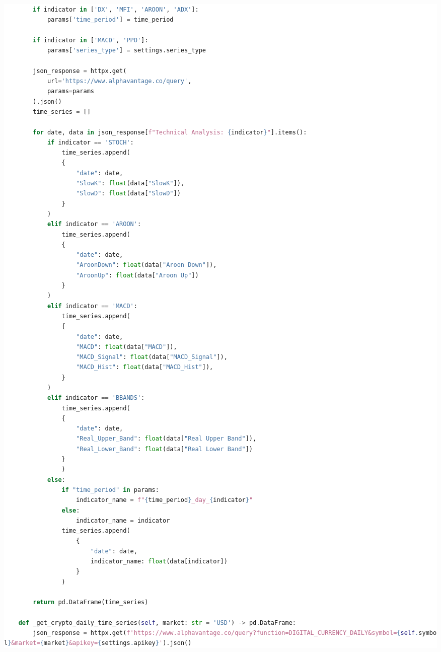 ```python
        if indicator in ['DX', 'MFI', 'AROON', 'ADX']:
            params['time_period'] = time_period

        if indicator in ['MACD', 'PPO']:
            params['series_type'] = settings.series_type

        json_response = httpx.get(
            url='https://www.alphavantage.co/query',
            params=params
        ).json()
        time_series = []

        for date, data in json_response[f"Technical Analysis: {indicator}"].items():
            if indicator == 'STOCH':
                time_series.append(
                {
                    "date": date,
                    "SlowK": float(data["SlowK"]),
                    "SlowD": float(data["SlowD"])
                }
            )
            elif indicator == 'AROON':
                time_series.append(
                {
                    "date": date,
                    "AroonDown": float(data["Aroon Down"]),
                    "AroonUp": float(data["Aroon Up"])
                }
            )
            elif indicator == 'MACD':
                time_series.append(
                {
                    "date": date,
                    "MACD": float(data["MACD"]),
                    "MACD_Signal": float(data["MACD_Signal"]),
                    "MACD_Hist": float(data["MACD_Hist"]),
                }
            )
            elif indicator == 'BBANDS':
                time_series.append(
                {
                    "date": date,
                    "Real_Upper_Band": float(data["Real Upper Band"]),
                    "Real_Lower_Band": float(data["Real Lower Band"])
                }
                )
            else:
                if "time_period" in params:
                    indicator_name = f"{time_period}_day_{indicator}"
                else:
                    indicator_name = indicator
                time_series.append(
                    {
                        "date": date,
                        indicator_name: float(data[indicator])
                    }
                )

        return pd.DataFrame(time_series)

    def _get_crypto_daily_time_series(self, market: str = 'USD') -> pd.DataFrame:
        json_response = httpx.get(f'https://www.alphavantage.co/query?function=DIGITAL_CURRENCY_DAILY&symbol={self.symbol}&market={market}&apikey={settings.apikey}').json()
```